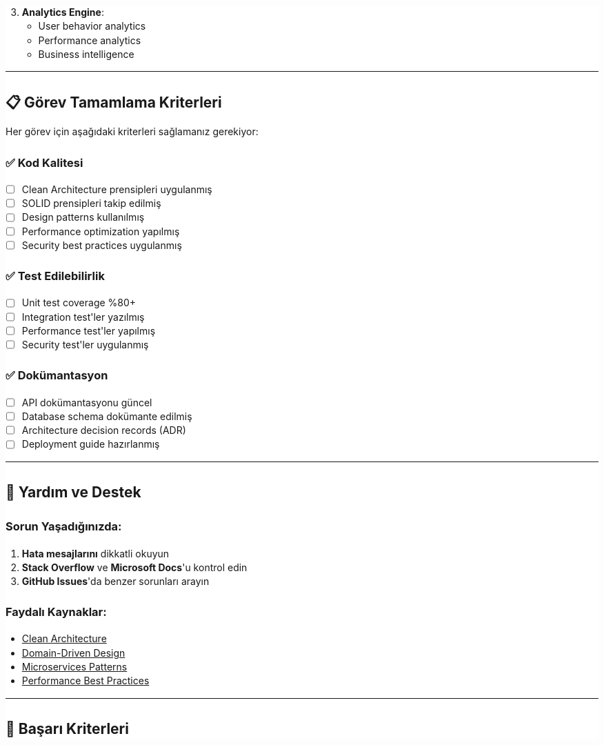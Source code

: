 3. **Analytics Engine**:
   - User behavior analytics
   - Performance analytics
   - Business intelligence

---

## 📋 Görev Tamamlama Kriterleri

Her görev için aşağıdaki kriterleri sağlamanız gerekiyor:

### ✅ Kod Kalitesi
- [ ] Clean Architecture prensipleri uygulanmış
- [ ] SOLID prensipleri takip edilmiş
- [ ] Design patterns kullanılmış
- [ ] Performance optimization yapılmış
- [ ] Security best practices uygulanmış

### ✅ Test Edilebilirlik
- [ ] Unit test coverage %80+
- [ ] Integration test'ler yazılmış
- [ ] Performance test'ler yapılmış
- [ ] Security test'ler uygulanmış

### ✅ Dokümantasyon
- [ ] API dokümantasyonu güncel
- [ ] Database schema dokümante edilmiş
- [ ] Architecture decision records (ADR)
- [ ] Deployment guide hazırlanmış

---

## 🚨 Yardım ve Destek

### Sorun Yaşadığınızda:
1. **Hata mesajlarını** dikkatli okuyun
2. **Stack Overflow** ve **Microsoft Docs**'u kontrol edin
3. **GitHub Issues**'da benzer sorunları arayın


### Faydalı Kaynaklar:
- [Clean Architecture](https://blog.cleancoder.com/uncle-bob/2012/08/13/the-clean-architecture.html)
- [Domain-Driven Design](https://martinfowler.com/bliki/DomainDrivenDesign.html)
- [Microservices Patterns](https://microservices.io/)
- [Performance Best Practices](https://docs.microsoft.com/en-us/aspnet/core/performance/)

---

## 🎯 Başarı Kriterleri
